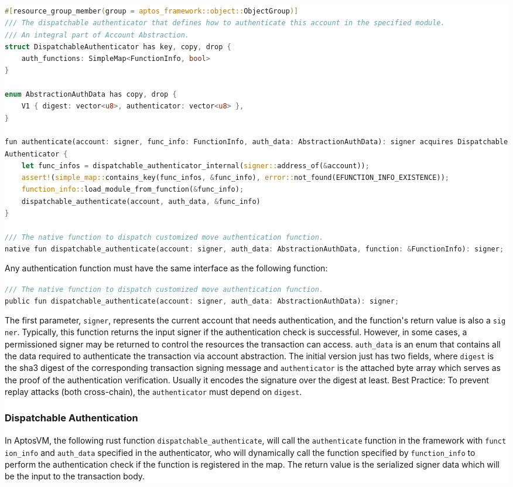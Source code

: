 ```rust
#[resource_group_member(group = aptos_framework::object::ObjectGroup)]
/// The dispatchable authenticator that defines how to authenticate this account in the specified module.
/// An integral part of Account Abstraction.
struct DispatchableAuthenticator has key, copy, drop {
    auth_functions: SimpleMap<FunctionInfo, bool>
}

enum AbstractionAuthData has copy, drop {
    V1 { digest: vector<u8>, authenticator: vector<u8> },
}

fun authenticate(account: signer, func_info: FunctionInfo, auth_data: AbstractionAuthData): signer acquires DispatchableAuthenticator {
    let func_infos = dispatchable_authenticator_internal(signer::address_of(&account));
    assert!(simple_map::contains_key(func_infos, &func_info), error::not_found(EFUNCTION_INFO_EXISTENCE));
    function_info::load_module_from_function(&func_info);
    dispatchable_authenticate(account, auth_data, &func_info)
}

/// The native function to dispatch customized move authentication function.
native fun dispatchable_authenticate(account: signer, auth_data: AbstractionAuthData, function: &FunctionInfo): signer;

```

Any authentication function must have the same interface as the following function:
```rust
/// The native function to dispatch customized move authentication function.
public fun dispatchable_authenticate(account: signer, auth_data: AbstractionAuthData): signer;
```
The first parameter, `signer`, represents the current account that needs authentication, and the function's return value is also a `signer`. Typically, this function returns the input signer if the authentication check is successful. However, in some cases, a permissioned signer may be returned to control the resources the transaction can access.
`auth_data` is an enum that contains all the data required to authenticate the transaction via account abstraction. The initial version just has two fields, where `digest` is the sha3 digest of the corresponding transaction signing message and `authenticator` is the attached byte array which serves as the proof of the authentication verification. Usually it encodes the signature over the digest at least.
Best Practice: To prevent replay attacks (both cross-chain), the `authenticator` must depend on `digest`.

### Dispatchable Authentication

In AptosVM, the following rust function `dispatchable_authenticate`, will call the `authenticate` function in the framework with `function_info` and `auth_data` specified in
the authenticator, who will dynamically call the function specified by `function_info` to perform the authentication check
if the function is registered in the map. The return value is the serialized signer data which will be the input to the
transaction body.
